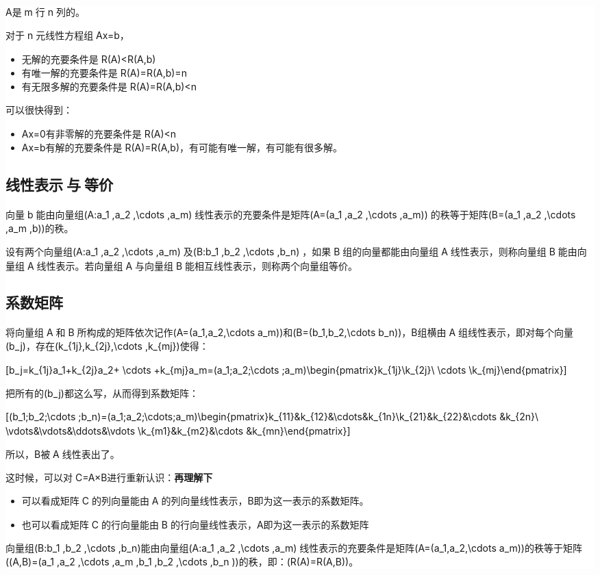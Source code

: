 A是 m 行 n 列的。

对于 n 元线性方程组 Ax=b，


  * 无解的充要条件是 R(A)<R(A,b)
  * 有唯一解的充要条件是 R(A)=R(A,b)=n
  * 有无限多解的充要条件是 R(A)=R(A,b)<n


可以很快得到：

  * Ax=0有非零解的充要条件是 R(A)<n
  * Ax=b有解的充要条件是 R(A)=R(A,b)，有可能有唯一解，有可能有很多解。




## 线性表示 与 等价


向量 b 能由向量组\(A:a_1 ,a_2 ,\cdots ,a_m\) 线性表示的充要条件是矩阵\(A=(a_1 ,a_2 ,\cdots ,a_m)\) 的秩等于矩阵\(B=(a_1 ,a_2 ,\cdots ,a_m ,b)\)的秩。

设有两个向量组\(A:a_1 ,a_2 ,\cdots ,a_m\) 及\(B:b_1 ,b_2 ,\cdots ,b_n\) ，如果 B 组的向量都能由向量组 A 线性表示，则称向量组 B 能由向量组 A 线性表示。若向量组 A 与向量组 B 能相互线性表示，则称两个向量组等价。


## 系数矩阵


将向量组 A 和 B 所构成的矩阵依次记作\(A=(a_1,a_2,\cdots a_m)\)和\(B=(b_1,b_2,\cdots b_n)\)，B组横由 A 组线性表示，即对每个向量\(b_j\)，存在\(k_{1j},k_{2j},\cdots ,k_{mj}\)使得：

\[b_j=k_{1j}a_1+k_{2j}a_2+ \cdots +k_{mj}a_m=(a_1\;a_2\;\cdots \;a_m)\begin{pmatrix}k_{1j}\\k_{2j}\\ \cdots \\k_{mj}\end{pmatrix}\]

把所有的\(b_j\)都这么写，从而得到系数矩阵：

\[(b_1\;b_2\;\cdots \;b_n)=(a_1\;a_2\;\cdots\;a_m)\begin{pmatrix}k_{11}&k_{12}&\cdots&k_{1n}\\k_{21}&k_{22}&\cdots &k_{2n}\\ \vdots&\vdots&\ddots&\vdots \\k_{m1}&k_{m2}&\cdots &k_{mn}\end{pmatrix}\]

所以，B被 A 线性表出了。

这时候，可以对 C=A×B进行重新认识：**再理解下**




  * 可以看成矩阵 C 的列向量能由 A 的列向量线性表示，B即为这一表示的系数矩阵。

  * 也可以看成矩阵 C 的行向量能由 B 的行向量线性表示，A即为这一表示的系数矩阵


向量组\(B:b_1 ,b_2 ,\cdots ,b_n\)能由向量组\(A:a_1 ,a_2 ,\cdots ,a_m\) 线性表示的充要条件是矩阵\(A=(a_1,a_2,\cdots a_m)\)的秩等于矩阵\((A,B)=(a_1 ,a_2 ,\cdots ,a_m ,b_1 ,b_2 ,\cdots ,b_n )\)的秩，即：\(R(A)=R(A,B)\)。









